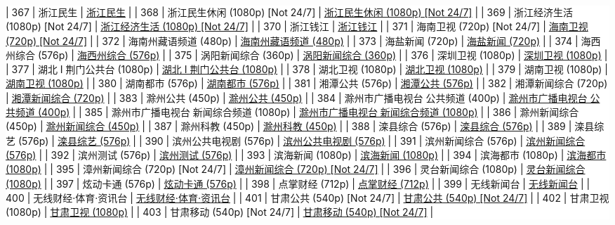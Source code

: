 | 367 | 浙江民生 | [浙江民生](https://ali-m-l.cztv.com/channels/lantian/channel006/1080p.m3u8) |
| 368 | 浙江民生休闲 (1080p) [Not 24/7] | [浙江民生休闲 (1080p) [Not 24/7]](https://hw-m-l.cztv.com/channels/lantian/channel006/1080p.m3u8) |
| 369 | 浙江经济生活 (1080p) [Not 24/7] | [浙江经济生活 (1080p) [Not 24/7]](https://hw-m-l.cztv.com/channels/lantian/channel003/1080p.m3u8) |
| 370 | 浙江钱江 | [浙江钱江](https://ali-m-l.cztv.com/channels/lantian/channel002/1080p.m3u8) |
| 371 | 海南卫视 (720p) [Not 24/7] | [海南卫视 (720p) [Not 24/7]](http://livelyws.chinamcache.com/lyws/zb01.m3u8?auth_key=1593241343-0-0-90b80e74457c94b2015f9428a1cb9b0e) |
| 372 | 海南州藏语频道 (480p) | [海南州藏语频道 (480p)](http://live.hnzzzzzdst.com/channel1/sd/live.m3u8) |
| 373 | 海盐新闻 (720p) | [海盐新闻 (720p)](http://haiyan.liveyun.hoge.cn/xwpd/sd/live.m3u8) |
| 374 | 海西州综合 (576p) | [海西州综合 (576p)](http://stream.haixitv.cn/1/sd/live.m3u8) |
| 375 | 涡阳新闻综合 (360p) | [涡阳新闻综合 (360p)](http://220.180.110.101:8083/videos/live/36/57/hwEHU4UVQ1Iv5/hwEHU4UVQ1Iv5.m3u8) |
| 376 | 深圳卫视 (1080p) | [深圳卫视 (1080p)](http://39.134.24.166/dbiptv.sn.chinamobile.com/PLTV/88888890/224/3221226205/index.m3u8) |
| 377 | 湖北 Ⅰ 荆门公共台 (1080p) | [湖北 Ⅰ 荆门公共台 (1080p)](http://jingmen.live.cjyun.org/video/s10101-jmggpd.m3u8) |
| 378 | 湖北卫视 (1080p) | [湖北卫视 (1080p)](http://39.134.115.163:8080/PLTV/88888910/224/3221225699/index.m3u8) |
| 379 | 湖南卫视 (1080p) | [湖南卫视 (1080p)](http://39.134.115.163:8080/PLTV/88888910/224/3221225704/index.m3u8) |
| 380 | 湖南都市 (576p) | [湖南都市 (576p)](http://hnsd.chinashadt.com:2036/live/stream:hunandushi.stream/playlist.m3u8) |
| 381 | 湘潭公共 (576p) | [湘潭公共 (576p)](http://live.hnxttv.com:9601/live/dspd/800K/tzwj_video.m3u8) |
| 382 | 湘潭新闻综合 (720p) | [湘潭新闻综合 (720p)](http://live.hnxttv.com:9601/live/xwzh/800K/tzwj_video.m3u8) |
| 383 | 滁州公共 (450p) | [滁州公共 (450p)](http://183.167.193.45:1935/live/cztvgg/playlist.m3u8) |
| 384 | 滁州市广播电视台 公共频道 (400p) | [滁州市广播电视台 公共频道 (400p)](http://live.cztv.cc:85/live/ggpd.m3u8) |
| 385 | 滁州市广播电视台 新闻综合频道 (1080p) | [滁州市广播电视台 新闻综合频道 (1080p)](http://live.cztv.cc:85/live/xwpd.m3u8) |
| 386 | 滁州新闻综合 (450p) | [滁州新闻综合 (450p)](http://183.167.193.45:1935/live/cztvzh/playlist.m3u8) |
| 387 | 滁州科教 (450p) | [滁州科教 (450p)](http://183.167.193.45:1935/live/cztvkj/playlist.m3u8) |
| 388 | 滦县综合 (576p) | [滦县综合 (576p)](http://hblxx.chinashadt.com:2036/live/stream:lx1.stream/playlist.m3u8) |
| 389 | 滦县综艺 (576p) | [滦县综艺 (576p)](http://hblxx.chinashadt.com:2036/live/stream:lx2.stream/playlist.m3u8) |
| 390 | 滨州公共电视剧 (576p) | [滨州公共电视剧 (576p)](http://stream.bzcm.net/1/sd/live.m3u8) |
| 391 | 滨州新闻综合 (576p) | [滨州新闻综合 (576p)](http://stream.bzcm.net/2/sd/live.m3u8) |
| 392 | 滨州测试 (576p) | [滨州测试 (576p)](http://stream.bzcm.net/4/sd/live.m3u8) |
| 393 | 滨海新闻 (1080p) | [滨海新闻 (1080p)](http://60.30.52.41/live/bhtv1/playlist.m3u8) |
| 394 | 滨海都市 (1080p) | [滨海都市 (1080p)](http://60.30.52.41/live/bhtv2/playlist.m3u8) |
| 395 | 漳州新闻综合 (720p) [Not 24/7] | [漳州新闻综合 (720p) [Not 24/7]](https://31182.hlsplay.aodianyun.com/lms_31182/tv_channel_175.m3u8) |
| 396 | 灵台新闻综合 (1080p) | [灵台新闻综合 (1080p)](http://117.156.28.119/270000001111/1110000145/index.m3u8) |
| 397 | 炫动卡通 (576p) | [炫动卡通 (576p)](http://223.110.245.139/PLTV/4/224/3221226388/index.m3u8) |
| 398 | 点掌财经 (712p) | [点掌财经 (712p)](http://cclive.aniu.tv/live/anzb.m3u8) |
| 399 | 无线新闻台 | [无线新闻台](https://pull-f5-spe.ixigua.com/yeslivetv.com/446133069-816601364/index.m3u8) |
| 400 | 无线财经·体育·资讯台 | [无线财经·体育·资讯台](https://pull-f5-spe.ixigua.com/yeslivetv.com/944048695-106799677/index.m3u8) |
| 401 | 甘肃公共 (540p) [Not 24/7] | [甘肃公共 (540p) [Not 24/7]](https://hls.gstv.com.cn/49048r/3t5xyc.m3u8) |
| 402 | 甘肃卫视 (1080p) | [甘肃卫视 (1080p)](http://39.134.39.38/PLTV/88888888/224/3221226240/index.m3u8?from=26&hms_devid=685&icpid=88888888) |
| 403 | 甘肃移动 (540p) [Not 24/7] | [甘肃移动 (540p) [Not 24/7]](https://hls.gstv.com.cn/49048r/y72q36.m3u8) |